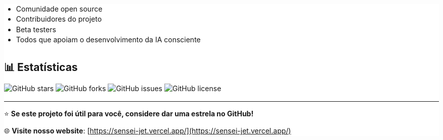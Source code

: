 - Comunidade open source
- Contribuidores do projeto
- Beta testers
- Todos que apoiam o desenvolvimento da IA consciente

## 📊 Estatísticas

![GitHub stars](https://img.shields.io/github/stars/AstridNielsen-lab/Sensei)
![GitHub forks](https://img.shields.io/github/forks/AstridNielsen-lab/Sensei)
![GitHub issues](https://img.shields.io/github/issues/AstridNielsen-lab/Sensei)
![GitHub license](https://img.shields.io/github/license/AstridNielsen-lab/Sensei)

---

⭐ **Se este projeto foi útil para você, considere dar uma estrela no GitHub!**

🌐 **Visite nosso website**: [https://sensei-jet.vercel.app/](https://sensei-jet.vercel.app/)
